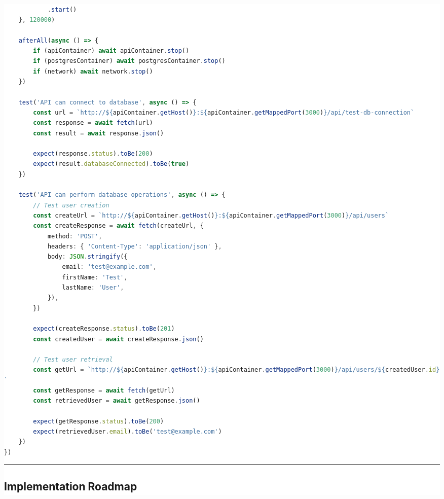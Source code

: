 ```typescript
			.start()
	}, 120000)

	afterAll(async () => {
		if (apiContainer) await apiContainer.stop()
		if (postgresContainer) await postgresContainer.stop()
		if (network) await network.stop()
	})

	test('API can connect to database', async () => {
		const url = `http://${apiContainer.getHost()}:${apiContainer.getMappedPort(3000)}/api/test-db-connection`
		const response = await fetch(url)
		const result = await response.json()

		expect(response.status).toBe(200)
		expect(result.databaseConnected).toBe(true)
	})

	test('API can perform database operations', async () => {
		// Test user creation
		const createUrl = `http://${apiContainer.getHost()}:${apiContainer.getMappedPort(3000)}/api/users`
		const createResponse = await fetch(createUrl, {
			method: 'POST',
			headers: { 'Content-Type': 'application/json' },
			body: JSON.stringify({
				email: 'test@example.com',
				firstName: 'Test',
				lastName: 'User',
			}),
		})

		expect(createResponse.status).toBe(201)
		const createdUser = await createResponse.json()

		// Test user retrieval
		const getUrl = `http://${apiContainer.getHost()}:${apiContainer.getMappedPort(3000)}/api/users/${createdUser.id}`
		const getResponse = await fetch(getUrl)
		const retrievedUser = await getResponse.json()

		expect(getResponse.status).toBe(200)
		expect(retrievedUser.email).toBe('test@example.com')
	})
})
```

---

## Implementation Roadmap
